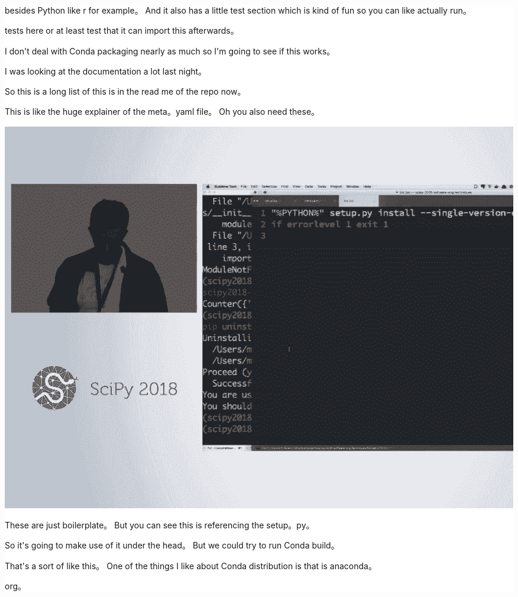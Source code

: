 besides Python like r for example。 And it also has a little test section which is kind of fun so you can like actually run。

 tests here or at least test that it can import this afterwards。

 I don't deal with Conda packaging nearly as much so I'm going to see if this works。

 I was looking at the documentation a lot last night。

 So this is a long list of this is in the read me of the repo now。

 This is like the huge explainer of the meta。yaml file。 Oh you also need these。



![](img/38c4208e4cfbd47fd4633efddcefabf0_11.png)

 These are just boilerplate。 But you can see this is referencing the setup。py。

 So it's going to make use of it under the head。 But we could try to run Conda build。

 That's a sort of like this。 One of the things I like about Conda distribution is that is anaconda。

org。
